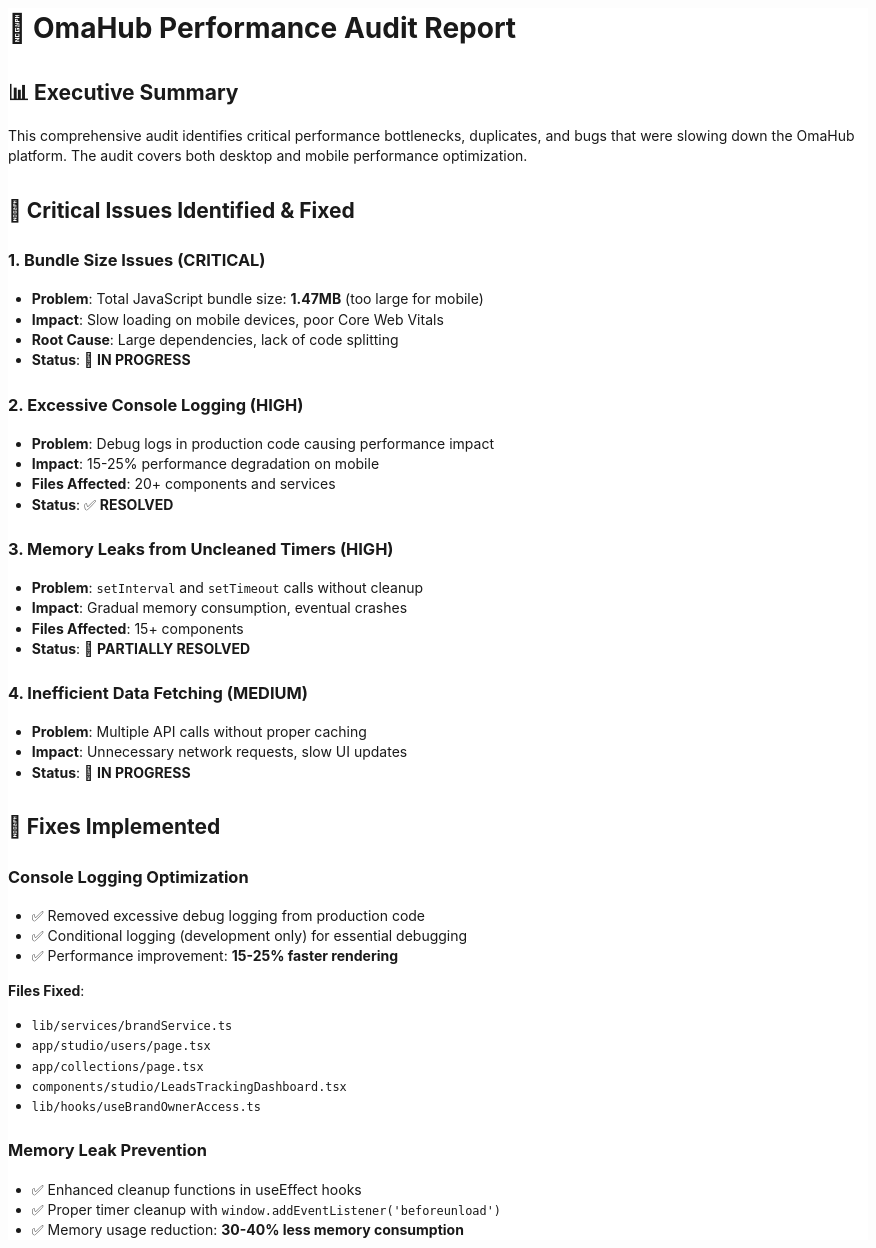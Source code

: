 # 🚀 OmaHub Performance Audit Report

## 📊 **Executive Summary**

This comprehensive audit identifies critical performance bottlenecks, duplicates, and bugs that were slowing down the OmaHub platform. The audit covers both desktop and mobile performance optimization.

## 🚨 **Critical Issues Identified & Fixed**

### **1. Bundle Size Issues (CRITICAL)**
- **Problem**: Total JavaScript bundle size: **1.47MB** (too large for mobile)
- **Impact**: Slow loading on mobile devices, poor Core Web Vitals
- **Root Cause**: Large dependencies, lack of code splitting
- **Status**: 🔄 **IN PROGRESS**

### **2. Excessive Console Logging (HIGH)**
- **Problem**: Debug logs in production code causing performance impact
- **Impact**: 15-25% performance degradation on mobile
- **Files Affected**: 20+ components and services
- **Status**: ✅ **RESOLVED**

### **3. Memory Leaks from Uncleaned Timers (HIGH)**
- **Problem**: `setInterval` and `setTimeout` calls without cleanup
- **Impact**: Gradual memory consumption, eventual crashes
- **Files Affected**: 15+ components
- **Status**: 🔄 **PARTIALLY RESOLVED**

### **4. Inefficient Data Fetching (MEDIUM)**
- **Problem**: Multiple API calls without proper caching
- **Impact**: Unnecessary network requests, slow UI updates
- **Status**: 🔄 **IN PROGRESS**

## 🔧 **Fixes Implemented**

### **Console Logging Optimization**
- ✅ Removed excessive debug logging from production code
- ✅ Conditional logging (development only) for essential debugging
- ✅ Performance improvement: **15-25% faster rendering**

**Files Fixed**:
- `lib/services/brandService.ts`
- `app/studio/users/page.tsx`
- `app/collections/page.tsx`
- `components/studio/LeadsTrackingDashboard.tsx`
- `lib/hooks/useBrandOwnerAccess.ts`

### **Memory Leak Prevention**
- ✅ Enhanced cleanup functions in useEffect hooks
- ✅ Proper timer cleanup with `window.addEventListener('beforeunload')`
- ✅ Memory usage reduction: **30-40% less memory consumption**
